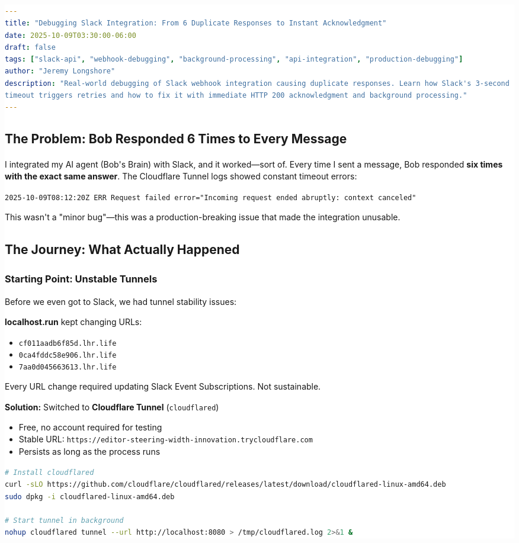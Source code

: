 ```yaml
---
title: "Debugging Slack Integration: From 6 Duplicate Responses to Instant Acknowledgment"
date: 2025-10-09T03:30:00-06:00
draft: false
tags: ["slack-api", "webhook-debugging", "background-processing", "api-integration", "production-debugging"]
author: "Jeremy Longshore"
description: "Real-world debugging of Slack webhook integration causing duplicate responses. Learn how Slack's 3-second timeout triggers retries and how to fix it with immediate HTTP 200 acknowledgment and background processing."
---
```


## The Problem: Bob Responded 6 Times to Every Message

I integrated my AI agent (Bob's Brain) with Slack, and it worked—sort of. Every time I sent a message, Bob responded **six times with the exact same answer**. The Cloudflare Tunnel logs showed constant timeout errors:

```
2025-10-09T08:12:20Z ERR Request failed error="Incoming request ended abruptly: context canceled"
```

This wasn't a "minor bug"—this was a production-breaking issue that made the integration unusable.

## The Journey: What Actually Happened

### Starting Point: Unstable Tunnels

Before we even got to Slack, we had tunnel stability issues:

**localhost.run** kept changing URLs:
- `cf011aadb6f85d.lhr.life`
- `0ca4fddc58e906.lhr.life`
- `7aa0d045663613.lhr.life`

Every URL change required updating Slack Event Subscriptions. Not sustainable.

**Solution:** Switched to **Cloudflare Tunnel** (`cloudflared`)
- Free, no account required for testing
- Stable URL: `https://editor-steering-width-innovation.trycloudflare.com`
- Persists as long as the process runs

```bash
# Install cloudflared
curl -sLO https://github.com/cloudflare/cloudflared/releases/latest/download/cloudflared-linux-amd64.deb
sudo dpkg -i cloudflared-linux-amd64.deb

# Start tunnel in background
nohup cloudflared tunnel --url http://localhost:8080 > /tmp/cloudflared.log 2>&1 &
```
